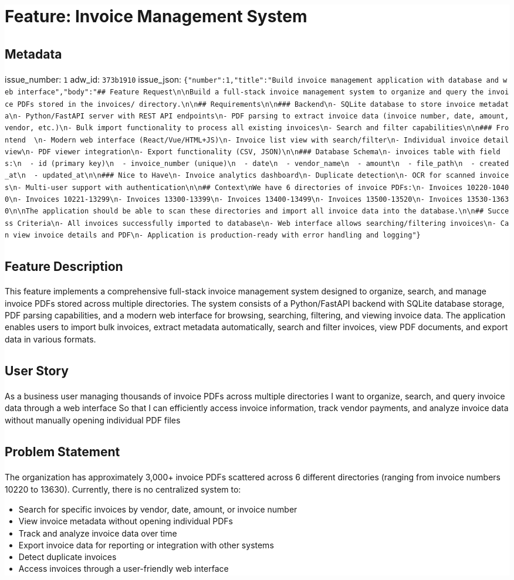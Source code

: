 # Feature: Invoice Management System

## Metadata
issue_number: `1`
adw_id: `373b1910`
issue_json: `{"number":1,"title":"Build invoice management application with database and web interface","body":"## Feature Request\n\nBuild a full-stack invoice management system to organize and query the invoice PDFs stored in the invoices/ directory.\n\n## Requirements\n\n### Backend\n- SQLite database to store invoice metadata\n- Python/FastAPI server with REST API endpoints\n- PDF parsing to extract invoice data (invoice number, date, amount, vendor, etc.)\n- Bulk import functionality to process all existing invoices\n- Search and filter capabilities\n\n### Frontend  \n- Modern web interface (React/Vue/HTML+JS)\n- Invoice list view with search/filter\n- Individual invoice detail view\n- PDF viewer integration\n- Export functionality (CSV, JSON)\n\n### Database Schema\n- invoices table with fields:\n  - id (primary key)\n  - invoice_number (unique)\n  - date\n  - vendor_name\n  - amount\n  - file_path\n  - created_at\n  - updated_at\n\n### Nice to Have\n- Invoice analytics dashboard\n- Duplicate detection\n- OCR for scanned invoices\n- Multi-user support with authentication\n\n## Context\nWe have 6 directories of invoice PDFs:\n- Invoices 10220-10400\n- Invoices 10221-13299\n- Invoices 13300-13399\n- Invoices 13400-13499\n- Invoices 13500-13520\n- Invoices 13530-13630\n\nThe application should be able to scan these directories and import all invoice data into the database.\n\n## Success Criteria\n- All invoices successfully imported to database\n- Web interface allows searching/filtering invoices\n- Can view invoice details and PDF\n- Application is production-ready with error handling and logging"}`

## Feature Description
This feature implements a comprehensive full-stack invoice management system designed to organize, search, and manage invoice PDFs stored across multiple directories. The system consists of a Python/FastAPI backend with SQLite database storage, PDF parsing capabilities, and a modern web interface for browsing, searching, filtering, and viewing invoice data. The application enables users to import bulk invoices, extract metadata automatically, search and filter invoices, view PDF documents, and export data in various formats.

## User Story
As a business user managing thousands of invoice PDFs across multiple directories
I want to organize, search, and query invoice data through a web interface
So that I can efficiently access invoice information, track vendor payments, and analyze invoice data without manually opening individual PDF files

## Problem Statement
The organization has approximately 3,000+ invoice PDFs scattered across 6 different directories (ranging from invoice numbers 10220 to 13630). Currently, there is no centralized system to:
- Search for specific invoices by vendor, date, amount, or invoice number
- View invoice metadata without opening individual PDFs
- Track and analyze invoice data over time
- Export invoice data for reporting or integration with other systems
- Detect duplicate invoices
- Access invoices through a user-friendly web interface
